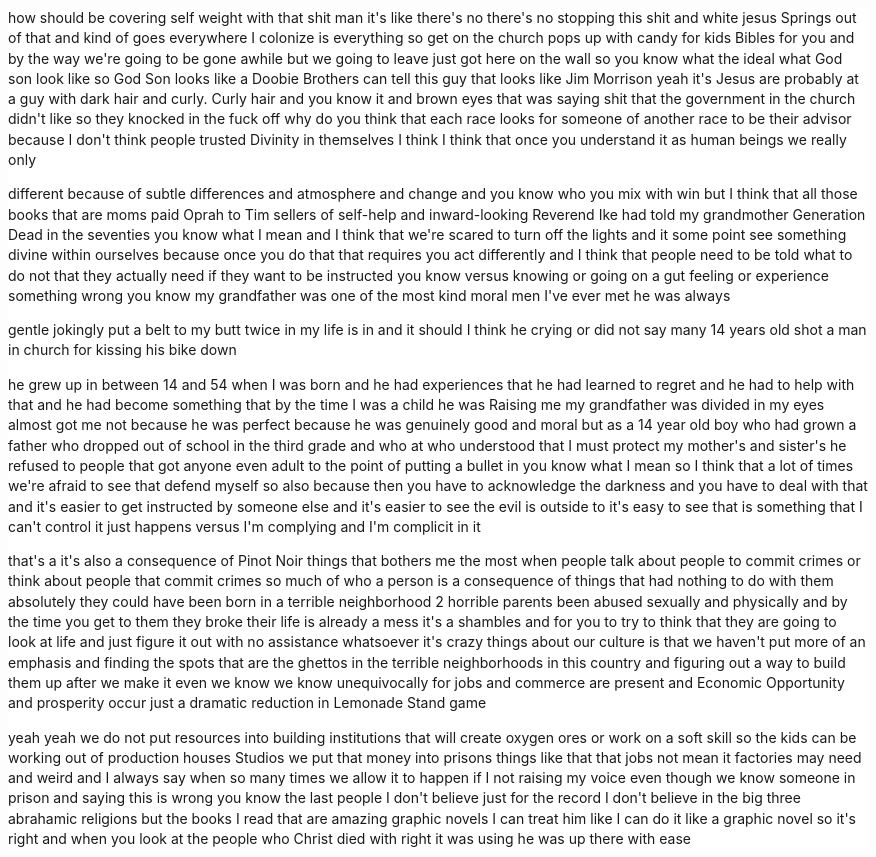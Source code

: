 how should be covering self weight with that shit man it's like there's no there's no stopping this shit and white jesus Springs out of that and kind of goes everywhere I colonize is everything so get on the church pops up with candy for kids Bibles for you and by the way we're going to be gone awhile but we going to leave just got here on the wall so you know what the ideal what God son look like so God Son looks like a Doobie Brothers can tell this guy that looks like Jim Morrison yeah it's Jesus are probably at a guy with dark hair and curly. Curly hair and you know it and brown eyes that was saying shit that the government in the church didn't like so they knocked in the fuck off why do you think that each race looks for someone of another race to be their advisor because I don't think people trusted Divinity in themselves I think I think that once you understand it as human beings we really only

<timemark seconds="3181" />

different because of subtle differences and atmosphere and change and you know who you mix with win but I think that all those books that are moms paid Oprah to Tim sellers of self-help and inward-looking Reverend Ike had told my grandmother Generation Dead in the seventies you know what I mean and I think that we're scared to turn off the lights and it some point see something divine within ourselves because once you do that that requires you act differently and I think that people need to be told what to do not that they actually need if they want to be instructed you know versus knowing or going on a gut feeling or experience something wrong you know my grandfather was one of the most kind moral men I've ever met he was always

<timemark seconds="3225" />

gentle jokingly put a belt to my butt twice in my life is in and it should I think he crying or did not say many 14 years old shot a man in church for kissing his bike down

<timemark seconds="3235" />

he grew up in between 14 and 54 when I was born and he had experiences that he had learned to regret and he had to help with that and he had become something that by the time I was a child he was Raising me my grandfather was divided in my eyes almost got me not because he was perfect because he was genuinely good and moral but as a 14 year old boy who had grown a father who dropped out of school in the third grade and who at who understood that I must protect my mother's and sister's he refused to people that got anyone even adult to the point of putting a bullet in you know what I mean so I think that a lot of times we're afraid to see that defend myself so also because then you have to acknowledge the darkness and you have to deal with that and it's easier to get instructed by someone else and it's easier to see the evil is outside to it's easy to see that is something that I can't control it just happens versus I'm complying and I'm complicit in it

<timemark seconds="3290" />

that's a it's also a consequence of Pinot Noir things that bothers me the most when people talk about people to commit crimes or think about people that commit crimes so much of who a person is a consequence of things that had nothing to do with them absolutely they could have been born in a terrible neighborhood 2 horrible parents been abused sexually and physically and by the time you get to them they broke their life is already a mess it's a shambles and for you to try to think that they are going to look at life and just figure it out with no assistance whatsoever it's crazy things about our culture is that we haven't put more of an emphasis and finding the spots that are the ghettos in the terrible neighborhoods in this country and figuring out a way to build them up after we make it even we know we know unequivocally for jobs and commerce are present and Economic Opportunity and prosperity occur just a dramatic reduction in Lemonade Stand game

<timemark seconds="3350" />

yeah yeah we do not put resources into building institutions that will create oxygen ores or work on a soft skill so the kids can be working out of production houses Studios we put that money into prisons things like that that jobs not mean it factories may need and weird and I always say when so many times we allow it to happen if I not raising my voice even though we know someone in prison and saying this is wrong you know the last people I don't believe just for the record I don't believe in the big three abrahamic religions but the books I read that are amazing graphic novels I can treat him like I can do it like a graphic novel so it's right and when you look at the people who Christ died with right it was using he was up there with ease
